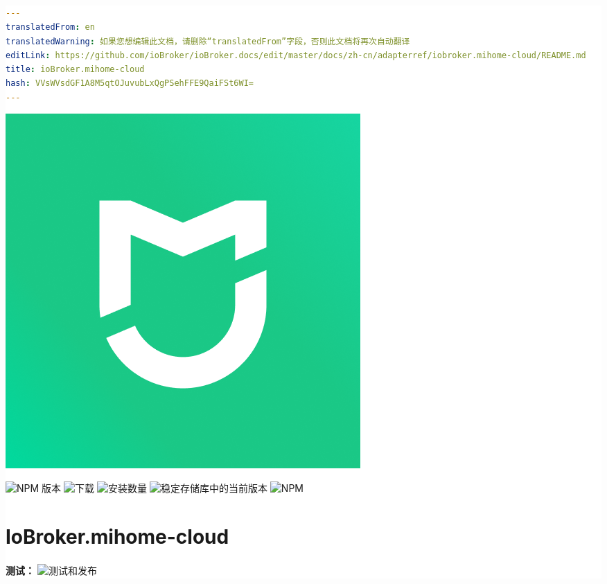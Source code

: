 ```yaml
---
translatedFrom: en
translatedWarning: 如果您想编辑此文档，请删除“translatedFrom”字段，否则此文档将再次自动翻译
editLink: https://github.com/ioBroker/ioBroker.docs/edit/master/docs/zh-cn/adapterref/iobroker.mihome-cloud/README.md
title: ioBroker.mihome-cloud
hash: VVsWVsdGF1A8M5qtOJuvubLxQgPSehFFE9QaiFSt6WI=
---
```

![标识](../../../en/adapterref/iobroker.mihome-cloud/admin/mihome-cloud.png)

![NPM 版本](https://img.shields.io/npm/v/iobroker.mihome-cloud.svg)
![下载](https://img.shields.io/npm/dm/iobroker.mihome-cloud.svg)
![安装数量](https://iobroker.live/badges/mihome-cloud-installed.svg)
![稳定存储库中的当前版本](https://iobroker.live/badges/mihome-cloud-stable.svg)
![NPM](https://nodei.co/npm/iobroker.mihome-cloud.png?downloads=true)

# IoBroker.mihome-cloud
**测试：** ![测试和发布](https://github.com/TA2k/ioBroker.mihome-cloud/workflows/Test%20and%20Release/badge.svg)
